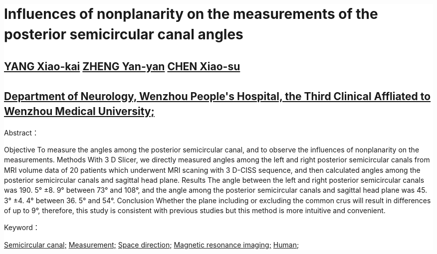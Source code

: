 # Influences of nonplanarity on the measurements of the posterior semicircular canal angles

## [YANG Xiao-kai](http://chkdx.cnki.net/kcms/detail/knetsearch.aspx?dbcode=CHKJ&sfield=au&skey=YANG%20Xiao-kai&code=&uid=WEEvREcwSlJHSldTTEYzVDhUSFFkZEtZYkZlKzgzdTZieWl4NFRxOU5OQT0=$9A4hF_YAuvQ5obgVAqNKPCYcEjKensW4IQMovwHtwkF4VYPoHbKxJw!!) [ZHENG Yan-yan](http://chkdx.cnki.net/kcms/detail/knetsearch.aspx?dbcode=CHKJ&sfield=au&skey=ZHENG%20Yan-yan&code=&uid=WEEvREcwSlJHSldTTEYzVDhUSFFkZEtZYkZlKzgzdTZieWl4NFRxOU5OQT0=$9A4hF_YAuvQ5obgVAqNKPCYcEjKensW4IQMovwHtwkF4VYPoHbKxJw!!) [CHEN Xiao-su](http://chkdx.cnki.net/kcms/detail/knetsearch.aspx?dbcode=CHKJ&sfield=au&skey=CHEN%20Xiao-su&code=&uid=WEEvREcwSlJHSldTTEYzVDhUSFFkZEtZYkZlKzgzdTZieWl4NFRxOU5OQT0=$9A4hF_YAuvQ5obgVAqNKPCYcEjKensW4IQMovwHtwkF4VYPoHbKxJw!!)

## [Department of Neurology, Wenzhou People's Hospital, the Third Clinical Affliated to Wenzhou Medical University;](http://chkdx.cnki.net/kcms/detail/knetsearch.aspx?dbcode=CHKJ&sfield=in&skey=Department%20of%20Neurology%2C%20Wenzhou%20People's%20Hospital%2C%20the%20Third%20Clinical%20Affliated%20to%20Wenzhou%20Medical%20University&code=&uid=WEEvREcwSlJHSldTTEYzVDhUSFFkZEtZYkZlKzgzdTZieWl4NFRxOU5OQT0=$9A4hF_YAuvQ5obgVAqNKPCYcEjKensW4IQMovwHtwkF4VYPoHbKxJw!!)

Abstract：

Objective To measure the angles among the posterior semicircular canal, and to observe the influences of nonplanarity on the measurements. Methods With 3 D Slicer, we directly measured angles among the left and right posterior semicircular canals from MRI volume data of 20 patients which underwent MRI scaning with 3 D-CISS sequence, and then calculated angles among the posterior semicircular canals and sagittal head plane. Results The angle between the left and right posterior semicircular canals was 190\. 5° ±8\. 9° between 73° and 108°, and the angle among the posterior semicircular canals and sagittal head plane was 45\. 3° ±4\. 4° between 36\. 5° and 54°. Conclusion Whether the plane including or excluding the common crus will result in differences of up to 9°, therefore, this study is consistent with previous studies but this method is more intuitive and convenient.

Keyword：

[Semicircular canal;](http://chkdx.cnki.net/kcms/detail/knetsearch.aspx?dbcode=CHKJ&sfield=kw&skey=Semicircular%20canal&code=&uid=WEEvREcwSlJHSldTTEYzVDhUSFFkZEtZYkZlKzgzdTZieWl4NFRxOU5OQT0=$9A4hF_YAuvQ5obgVAqNKPCYcEjKensW4IQMovwHtwkF4VYPoHbKxJw!!) [Measurement;](http://chkdx.cnki.net/kcms/detail/knetsearch.aspx?dbcode=CHKJ&sfield=kw&skey=Measurement&code=&uid=WEEvREcwSlJHSldTTEYzVDhUSFFkZEtZYkZlKzgzdTZieWl4NFRxOU5OQT0=$9A4hF_YAuvQ5obgVAqNKPCYcEjKensW4IQMovwHtwkF4VYPoHbKxJw!!) [Space direction;](http://chkdx.cnki.net/kcms/detail/knetsearch.aspx?dbcode=CHKJ&sfield=kw&skey=Space%20direction&code=&uid=WEEvREcwSlJHSldTTEYzVDhUSFFkZEtZYkZlKzgzdTZieWl4NFRxOU5OQT0=$9A4hF_YAuvQ5obgVAqNKPCYcEjKensW4IQMovwHtwkF4VYPoHbKxJw!!) [Magnetic resonance imaging;](http://chkdx.cnki.net/kcms/detail/knetsearch.aspx?dbcode=CHKJ&sfield=kw&skey=Magnetic%20resonance%20imaging&code=&uid=WEEvREcwSlJHSldTTEYzVDhUSFFkZEtZYkZlKzgzdTZieWl4NFRxOU5OQT0=$9A4hF_YAuvQ5obgVAqNKPCYcEjKensW4IQMovwHtwkF4VYPoHbKxJw!!) [Human;](http://chkdx.cnki.net/kcms/detail/knetsearch.aspx?dbcode=CHKJ&sfield=kw&skey=Human&code=&uid=WEEvREcwSlJHSldTTEYzVDhUSFFkZEtZYkZlKzgzdTZieWl4NFRxOU5OQT0=$9A4hF_YAuvQ5obgVAqNKPCYcEjKensW4IQMovwHtwkF4VYPoHbKxJw!!)
